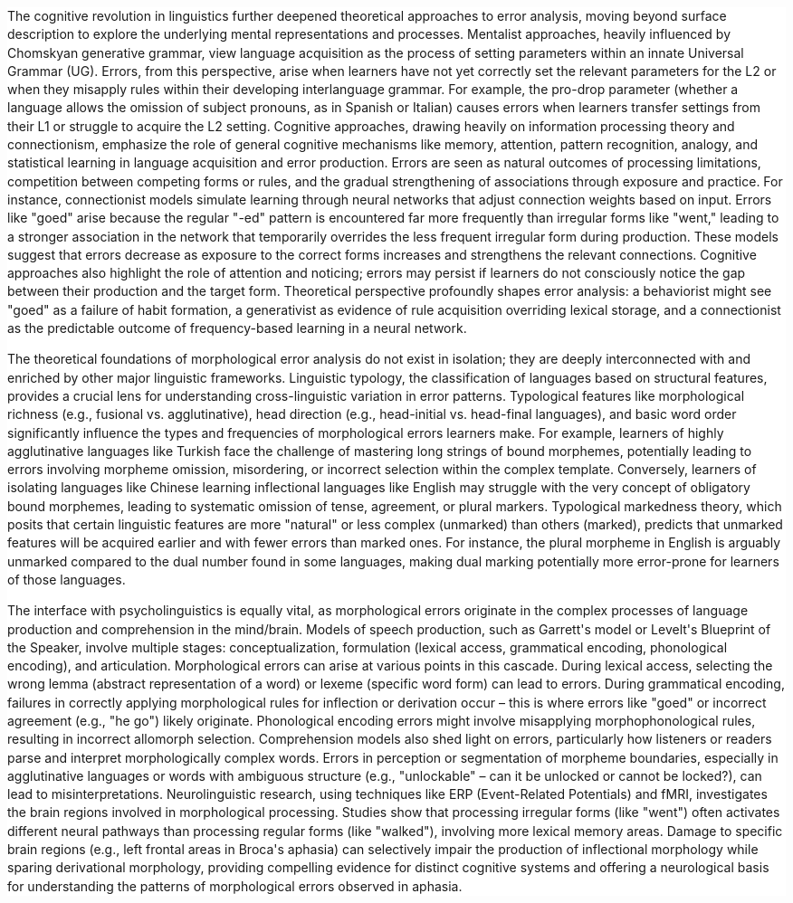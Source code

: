 The cognitive revolution in linguistics further deepened theoretical approaches to error analysis, moving beyond surface description to explore the underlying mental representations and processes. Mentalist approaches, heavily influenced by Chomskyan generative grammar, view language acquisition as the process of setting parameters within an innate Universal Grammar (UG). Errors, from this perspective, arise when learners have not yet correctly set the relevant parameters for the L2 or when they misapply rules within their developing interlanguage grammar. For example, the pro-drop parameter (whether a language allows the omission of subject pronouns, as in Spanish or Italian) causes errors when learners transfer settings from their L1 or struggle to acquire the L2 setting. Cognitive approaches, drawing heavily on information processing theory and connectionism, emphasize the role of general cognitive mechanisms like memory, attention, pattern recognition, analogy, and statistical learning in language acquisition and error production. Errors are seen as natural outcomes of processing limitations, competition between competing forms or rules, and the gradual strengthening of associations through exposure and practice. For instance, connectionist models simulate learning through neural networks that adjust connection weights based on input. Errors like "goed" arise because the regular "-ed" pattern is encountered far more frequently than irregular forms like "went," leading to a stronger association in the network that temporarily overrides the less frequent irregular form during production. These models suggest that errors decrease as exposure to the correct forms increases and strengthens the relevant connections. Cognitive approaches also highlight the role of attention and noticing; errors may persist if learners do not consciously notice the gap between their production and the target form. Theoretical perspective profoundly shapes error analysis: a behaviorist might see "goed" as a failure of habit formation, a generativist as evidence of rule acquisition overriding lexical storage, and a connectionist as the predictable outcome of frequency-based learning in a neural network.

The theoretical foundations of morphological error analysis do not exist in isolation; they are deeply interconnected with and enriched by other major linguistic frameworks. Linguistic typology, the classification of languages based on structural features, provides a crucial lens for understanding cross-linguistic variation in error patterns. Typological features like morphological richness (e.g., fusional vs. agglutinative), head direction (e.g., head-initial vs. head-final languages), and basic word order significantly influence the types and frequencies of morphological errors learners make. For example, learners of highly agglutinative languages like Turkish face the challenge of mastering long strings of bound morphemes, potentially leading to errors involving morpheme omission, misordering, or incorrect selection within the complex template. Conversely, learners of isolating languages like Chinese learning inflectional languages like English may struggle with the very concept of obligatory bound morphemes, leading to systematic omission of tense, agreement, or plural markers. Typological markedness theory, which posits that certain linguistic features are more "natural" or less complex (unmarked) than others (marked), predicts that unmarked features will be acquired earlier and with fewer errors than marked ones. For instance, the plural morpheme in English is arguably unmarked compared to the dual number found in some languages, making dual marking potentially more error-prone for learners of those languages.

The interface with psycholinguistics is equally vital, as morphological errors originate in the complex processes of language production and comprehension in the mind/brain. Models of speech production, such as Garrett's model or Levelt's Blueprint of the Speaker, involve multiple stages: conceptualization, formulation (lexical access, grammatical encoding, phonological encoding), and articulation. Morphological errors can arise at various points in this cascade. During lexical access, selecting the wrong lemma (abstract representation of a word) or lexeme (specific word form) can lead to errors. During grammatical encoding, failures in correctly applying morphological rules for inflection or derivation occur – this is where errors like "goed" or incorrect agreement (e.g., "he go") likely originate. Phonological encoding errors might involve misapplying morphophonological rules, resulting in incorrect allomorph selection. Comprehension models also shed light on errors, particularly how listeners or readers parse and interpret morphologically complex words. Errors in perception or segmentation of morpheme boundaries, especially in agglutinative languages or words with ambiguous structure (e.g., "unlockable" – can it be unlocked or cannot be locked?), can lead to misinterpretations. Neurolinguistic research, using techniques like ERP (Event-Related Potentials) and fMRI, investigates the brain regions involved in morphological processing. Studies show that processing irregular forms (like "went") often activates different neural pathways than processing regular forms (like "walked"), involving more lexical memory areas. Damage to specific brain regions (e.g., left frontal areas in Broca's aphasia) can selectively impair the production of inflectional morphology while sparing derivational morphology, providing compelling evidence for distinct cognitive systems and offering a neurological basis for understanding the patterns of morphological errors observed in aphasia.
